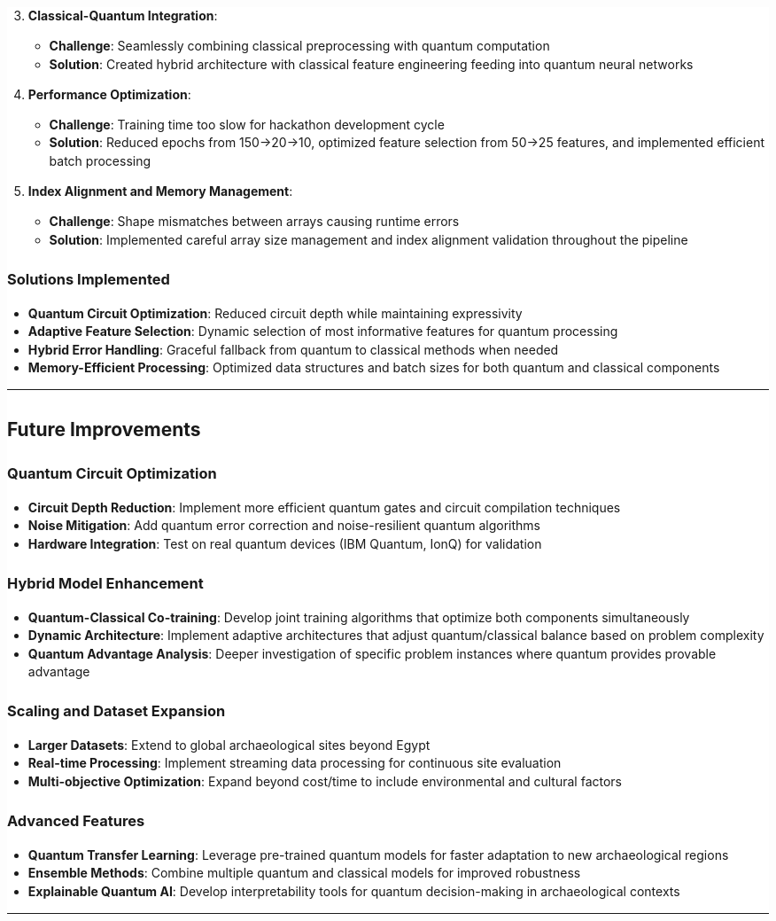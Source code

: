 3. **Classical-Quantum Integration**:
   - **Challenge**: Seamlessly combining classical preprocessing with quantum computation
   - **Solution**: Created hybrid architecture with classical feature engineering feeding into quantum neural networks

4. **Performance Optimization**:
   - **Challenge**: Training time too slow for hackathon development cycle
   - **Solution**: Reduced epochs from 150→20→10, optimized feature selection from 50→25 features, and implemented efficient batch processing

5. **Index Alignment and Memory Management**:
   - **Challenge**: Shape mismatches between arrays causing runtime errors
   - **Solution**: Implemented careful array size management and index alignment validation throughout the pipeline

### Solutions Implemented

- **Quantum Circuit Optimization**: Reduced circuit depth while maintaining expressivity
- **Adaptive Feature Selection**: Dynamic selection of most informative features for quantum processing
- **Hybrid Error Handling**: Graceful fallback from quantum to classical methods when needed
- **Memory-Efficient Processing**: Optimized data structures and batch sizes for both quantum and classical components

---

## Future Improvements

### Quantum Circuit Optimization
- **Circuit Depth Reduction**: Implement more efficient quantum gates and circuit compilation techniques
- **Noise Mitigation**: Add quantum error correction and noise-resilient quantum algorithms
- **Hardware Integration**: Test on real quantum devices (IBM Quantum, IonQ) for validation

### Hybrid Model Enhancement
- **Quantum-Classical Co-training**: Develop joint training algorithms that optimize both components simultaneously
- **Dynamic Architecture**: Implement adaptive architectures that adjust quantum/classical balance based on problem complexity
- **Quantum Advantage Analysis**: Deeper investigation of specific problem instances where quantum provides provable advantage

### Scaling and Dataset Expansion
- **Larger Datasets**: Extend to global archaeological sites beyond Egypt
- **Real-time Processing**: Implement streaming data processing for continuous site evaluation
- **Multi-objective Optimization**: Expand beyond cost/time to include environmental and cultural factors

### Advanced Features
- **Quantum Transfer Learning**: Leverage pre-trained quantum models for faster adaptation to new archaeological regions
- **Ensemble Methods**: Combine multiple quantum and classical models for improved robustness
- **Explainable Quantum AI**: Develop interpretability tools for quantum decision-making in archaeological contexts

---